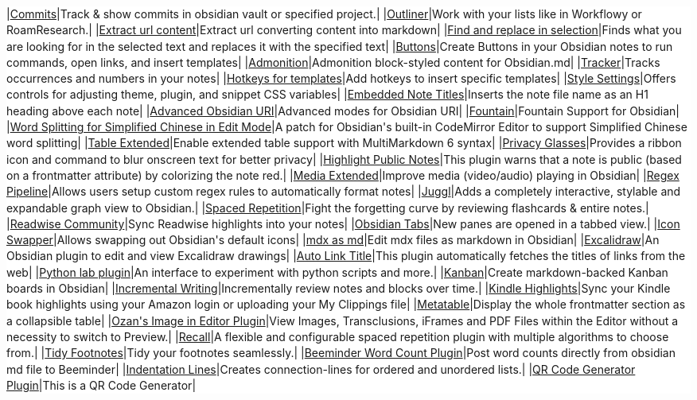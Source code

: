 |[Commits](https://github.com/Darakah/obsidian-commits)|Track & show commits in obsidian vault or specified project.|
|[Outliner](https://github.com/vslinko/obsidian-outliner)|Work with your lists like in Workflowy or RoamResearch.|
|[Extract url content](https://github.com/trashhalo/obsidian-extract-url)|Extract url converting content into markdown|
|[Find and replace in selection](https://github.com/dy-sh/obsidian-find-and-replace-in-selection)|Finds what you are looking for in the selected text and replaces it with the specified text|
|[Buttons](https://github.com/shabegom/buttons)|Create Buttons in your Obsidian notes to run commands, open links, and insert templates|
|[Admonition](https://github.com/valentine195/obsidian-admonition)|Admonition block-styled content for Obsidian.md|
|[Tracker](https://github.com/pyrochlore/obsidian-tracker)|Tracks occurrences and numbers in your notes|
|[Hotkeys for templates](https://github.com/Vinzent03/obsidian-hotkeys-for-templates)|Add hotkeys to insert specific templates|
|[Style Settings](https://github.com/mgmeyers/obsidian-style-settings)|Offers controls for adjusting theme, plugin, and snippet CSS variables|
|[Embedded Note Titles](https://github.com/mgmeyers/obsidian-embedded-note-titles)|Inserts the note file name as an H1 heading above each note|
|[Advanced Obsidian URI](https://github.com/Vinzent03/obsidian-advanced-uri)|Advanced modes for Obsidian URI|
|[Fountain](https://github.com/Darakah/obsidian-fountain)|Fountain Support for Obsidian|
|[Word Splitting for Simplified Chinese in Edit Mode](https://github.com/aidenlx/cm-chs-patch)|A patch for Obsidian's built-in CodeMirror Editor to support Simplified Chinese word splitting|
|[Table Extended](https://github.com/aidenlx/table-extended)|Enable extended table support with MultiMarkdown 6 syntax|
|[Privacy Glasses](https://github.com/jillalberts/privacy-glasses)|Provides a ribbon icon and command to blur onscreen text for better privacy|
|[Highlight Public Notes](https://github.com/dennisseidel/highlightpublicnotes-obsidian-plugin)|This plugin warns that a note is public (based on a frontmatter attribute) by colorizing the note red.|
|[Media Extended](https://github.com/aidenlx/media-extended)|Improve media (video/audio) playing in Obsidian|
|[Regex Pipeline](https://github.com/No3371/obsidian-regex-pipeline)|Allows users setup custom regex rules to automatically format notes|
|[Juggl](https://github.com/HEmile/juggl)|Adds a completely interactive, stylable and expandable graph view to Obsidian.|
|[Spaced Repetition](https://github.com/st3v3nmw/obsidian-spaced-repetition)|Fight the forgetting curve by reviewing flashcards & entire notes.|
|[Readwise Community](https://github.com/renehernandez/obsidian-readwise)|Sync Readwise highlights into your notes|
|[Obsidian Tabs](https://github.com/gitobsidiantutorial/obsidian-tabs)|New panes are opened in a tabbed view.|
|[Icon Swapper](https://github.com/mgmeyers/obsidian-icon-swapper)|Allows swapping out Obsidian's default icons|
|[mdx as md](https://github.com/mkozhukharenko/mdx-as-md-obsidian)|Edit mdx files as markdown in Obsidian|
|[Excalidraw](https://github.com/zsviczian/obsidian-excalidraw-plugin)|An Obsidian plugin to edit and view Excalidraw drawings|
|[Auto Link Title](https://github.com/zolrath/obsidian-auto-link-title)|This plugin automatically fetches the titles of links from the web|
|[Python lab plugin](https://github.com/cristianvasquez/obsidian-lab)|An interface to experiment with python scripts and more.|
|[Kanban](https://github.com/mgmeyers/obsidian-kanban)|Create markdown-backed Kanban boards in Obsidian|
|[Incremental Writing](https://github.com/bjsi/incremental-writing)|Incrementally review notes and blocks over time.|
|[Kindle Highlights](https://github.com/hadynz/obsidian-kindle-plugin)|Sync your Kindle book highlights using your Amazon login or uploading your My Clippings file|
|[Metatable](https://github.com/arnau/obsidian-metatable)|Display the whole frontmatter section as a collapsible table|
|[Ozan's Image in Editor Plugin](https://github.com/ozntel/oz-image-in-editor-obsidian)|View Images, Transclusions, iFrames and PDF Files within the Editor without a necessity to switch to Preview.|
|[Recall](https://github.com/martin-jw/obsidian-recall)|A flexible and configurable spaced repetition plugin with multiple algorithms to choose from.|
|[Tidy Footnotes](https://github.com/charliecm/obsidian-tidy-footnotes)|Tidy your footnotes seamlessly.|
|[Beeminder Word Count Plugin](https://github.com/kenzan100/beeminder-obsidian-word-count)|Post word counts directly from obsidian md file to Beeminder|
|[Indentation Lines](https://github.com/Arch-Storm/obsidian-indent-lines)|Creates connection-lines for ordered and unordered lists.|
|[QR Code Generator Plugin](https://github.com/rudimuc/obsidian-qrcode)|This is a QR Code Generator|